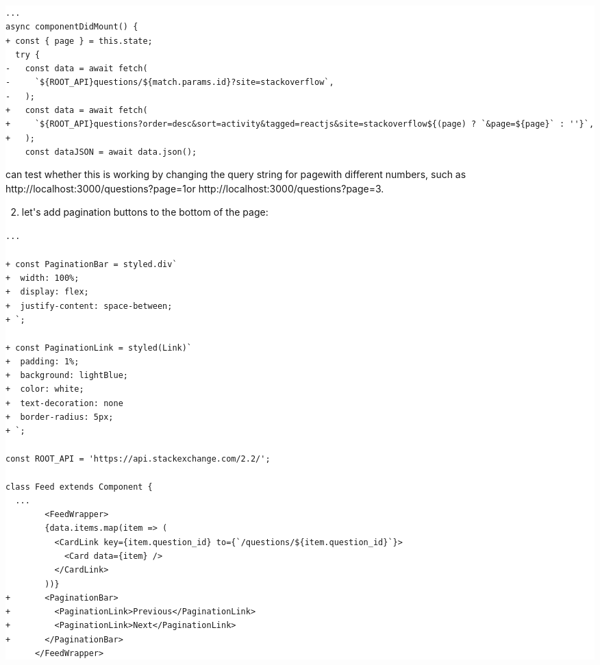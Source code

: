 ```
...
async componentDidMount() {
+ const { page } = this.state;
  try {
-   const data = await fetch(
-     `${ROOT_API}questions/${match.params.id}?site=stackoverflow`,
-   );
+   const data = await fetch(
+     `${ROOT_API}questions?order=desc&sort=activity&tagged=reactjs&site=stackoverflow${(page) ? `&page=${page}` : ''}`,
+   );
    const dataJSON = await data.json();
```

 can test whether this is working by changing the query string for pagewith different numbers, such as http://localhost:3000/questions?page=1or http://localhost:3000/questions?page=3. 

2. let's add pagination buttons to the bottom of the page:

```
...

+ const PaginationBar = styled.div`
+  width: 100%;
+  display: flex;
+  justify-content: space-between;
+ `;

+ const PaginationLink = styled(Link)`
+  padding: 1%;
+  background: lightBlue;
+  color: white;
+  text-decoration: none
+  border-radius: 5px;
+ `;

const ROOT_API = 'https://api.stackexchange.com/2.2/';

class Feed extends Component {
  ...
        <FeedWrapper>
        {data.items.map(item => (
          <CardLink key={item.question_id} to={`/questions/${item.question_id}`}>
            <Card data={item} />
          </CardLink>
        ))}
+       <PaginationBar>
+         <PaginationLink>Previous</PaginationLink>
+         <PaginationLink>Next</PaginationLink>
+       </PaginationBar>
      </FeedWrapper>
```
